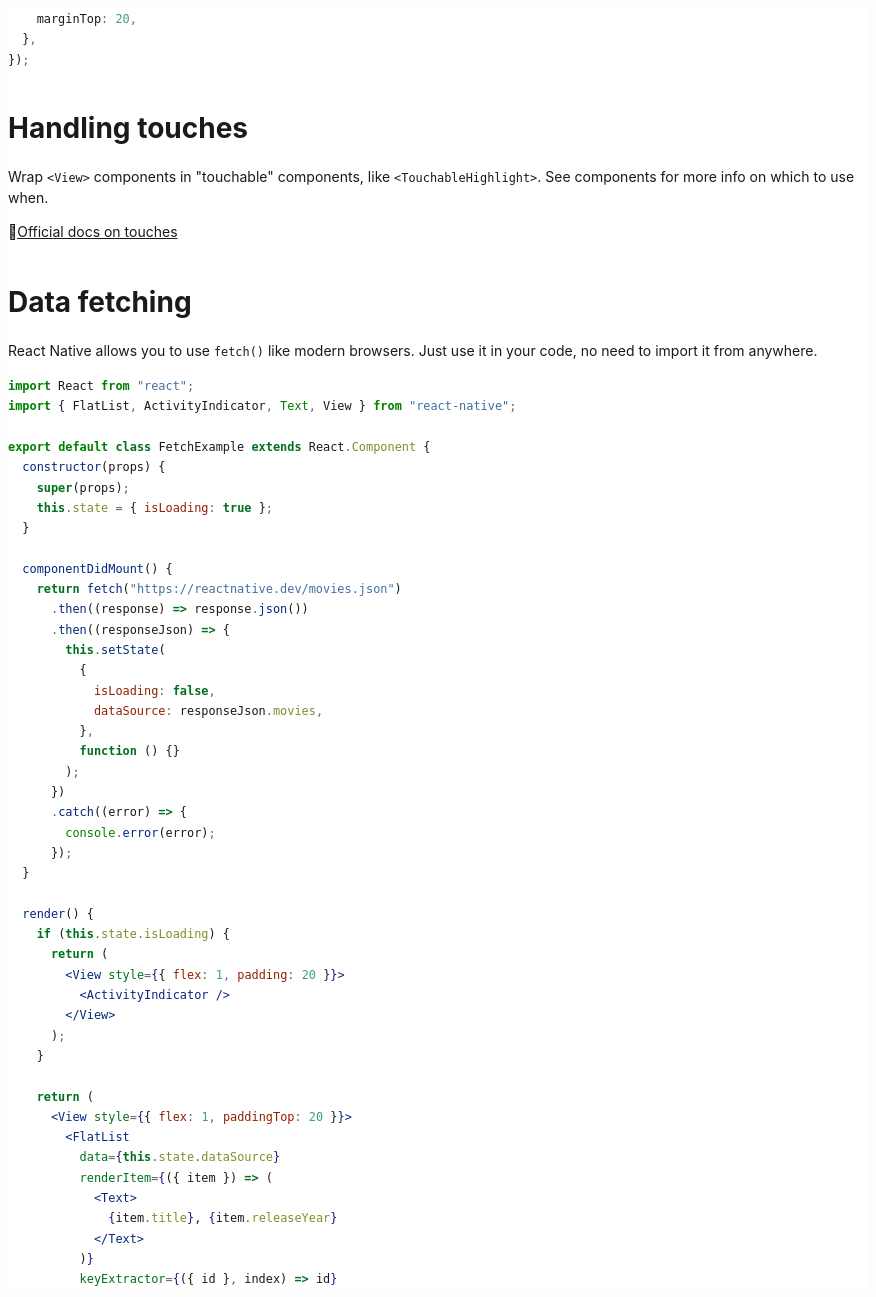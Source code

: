 ```jsx
    marginTop: 20,
  },
});
```

# Handling touches

Wrap `<View>` components in "touchable" components, like `<TouchableHighlight>`. See components for more info on which to use when.

📖[Official docs on touches](https://reactnative.dev/docs/handling-touches)

# Data fetching

React Native allows you to use `fetch()` like modern browsers. Just use it in your code, no need to import it from anywhere.

```jsx
import React from "react";
import { FlatList, ActivityIndicator, Text, View } from "react-native";

export default class FetchExample extends React.Component {
  constructor(props) {
    super(props);
    this.state = { isLoading: true };
  }

  componentDidMount() {
    return fetch("https://reactnative.dev/movies.json")
      .then((response) => response.json())
      .then((responseJson) => {
        this.setState(
          {
            isLoading: false,
            dataSource: responseJson.movies,
          },
          function () {}
        );
      })
      .catch((error) => {
        console.error(error);
      });
  }

  render() {
    if (this.state.isLoading) {
      return (
        <View style={{ flex: 1, padding: 20 }}>
          <ActivityIndicator />
        </View>
      );
    }

    return (
      <View style={{ flex: 1, paddingTop: 20 }}>
        <FlatList
          data={this.state.dataSource}
          renderItem={({ item }) => (
            <Text>
              {item.title}, {item.releaseYear}
            </Text>
          )}
          keyExtractor={({ id }, index) => id}
```